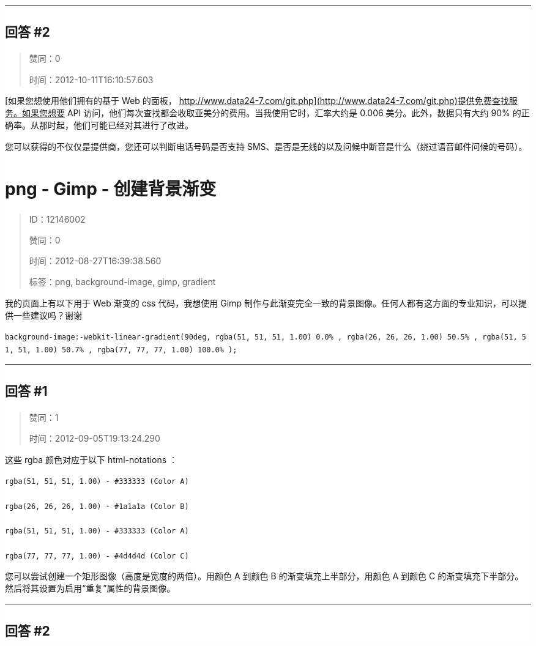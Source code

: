 * * *

## 回答 #2

> 赞同：0
> 
> 时间：2012-10-11T16:10:57.603

[如果您想使用他们拥有的基于 Web 的面板， http://www.data24-7.com/git.php](http://www.data24-7.com/git.php)提供免费查找服务。如果您想要 API 访问，他们每次查找都会收取亚美分的费用。当我使用它时，汇率大约是 0.006 美分。此外，数据只有大约 90% 的正确率。从那时起，他们可能已经对其进行了改进。

您可以获得的不仅仅是提供商，您还可以判断电话号码是否支持 SMS、是否是无线的以及问候中断音是什么（绕过语音邮件问候的号码）。

# png - Gimp - 创建背景渐变

> ID：12146002
> 
> 赞同：0
> 
> 时间：2012-08-27T16:39:38.560
> 
> 标签：png, background-image, gimp, gradient

我的页面上有以下用于 Web 渐变的 css 代码，我想使用 Gimp 制作与此渐变完全一致的背景图像。任何人都有这方面的专业知识，可以提供一些建议吗？谢谢

```
background-image:-webkit-linear-gradient(90deg, rgba(51, 51, 51, 1.00) 0.0% , rgba(26, 26, 26, 1.00) 50.5% , rgba(51, 51, 51, 1.00) 50.7% , rgba(77, 77, 77, 1.00) 100.0% ); 
```

* * *

## 回答 #1

> 赞同：1
> 
> 时间：2012-09-05T19:13:24.290

这些 rgba 颜色对应于以下 html-notations ：

```
rgba(51, 51, 51, 1.00) - #333333 (Color A)

rgba(26, 26, 26, 1.00) - #1a1a1a (Color B)

rgba(51, 51, 51, 1.00) - #333333 (Color A)

rgba(77, 77, 77, 1.00) - #4d4d4d (Color C) 
```

您可以尝试创建一个矩形图像（高度是宽度的两倍）。用颜色 A 到颜色 B 的渐变填充上半部分，用颜色 A 到颜色 C 的渐变填充下半部分。然后将其设置为启用“重复”属性的背景图像。

* * *

## 回答 #2
